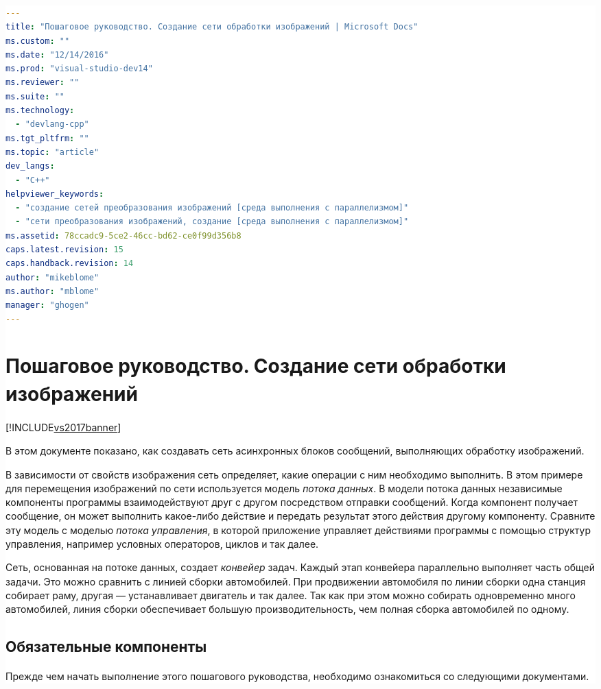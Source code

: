 ```yaml
---
title: "Пошаговое руководство. Создание сети обработки изображений | Microsoft Docs"
ms.custom: ""
ms.date: "12/14/2016"
ms.prod: "visual-studio-dev14"
ms.reviewer: ""
ms.suite: ""
ms.technology: 
  - "devlang-cpp"
ms.tgt_pltfrm: ""
ms.topic: "article"
dev_langs: 
  - "C++"
helpviewer_keywords: 
  - "создание сетей преобразования изображений [среда выполнения с параллелизмом]"
  - "сети преобразования изображений, создание [среда выполнения с параллелизмом]"
ms.assetid: 78ccadc9-5ce2-46cc-bd62-ce0f99d356b8
caps.latest.revision: 15
caps.handback.revision: 14
author: "mikeblome"
ms.author: "mblome"
manager: "ghogen"
---
```

# Пошаговое руководство. Создание сети обработки изображений
[!INCLUDE[vs2017banner](../../assembler/inline/includes/vs2017banner.md)]

В этом документе показано, как создавать сеть асинхронных блоков сообщений, выполняющих обработку изображений.  
  
 В зависимости от свойств изображения сеть определяет, какие операции с ним необходимо выполнить.  В этом примере для перемещения изображений по сети используется модель *потока данных*.  В модели потока данных независимые компоненты программы взаимодействуют друг с другом посредством отправки сообщений.  Когда компонент получает сообщение, он может выполнить какое\-либо действие и передать результат этого действия другому компоненту.  Сравните эту модель с моделью *потока управления*, в которой приложение управляет действиями программы с помощью структур управления, например условных операторов, циклов и так далее.  
  
 Сеть, основанная на потоке данных, создает *конвейер* задач.  Каждый этап конвейера параллельно выполняет часть общей задачи.  Это можно сравнить с линией сборки автомобилей.  При продвижении автомобиля по линии сборки одна станция собирает раму, другая — устанавливает двигатель и так далее.  Так как при этом можно собирать одновременно много автомобилей, линия сборки обеспечивает большую производительность, чем полная сборка автомобилей по одному.  
  
## Обязательные компоненты  
 Прежде чем начать выполнение этого пошагового руководства, необходимо ознакомиться со следующими документами.  
  